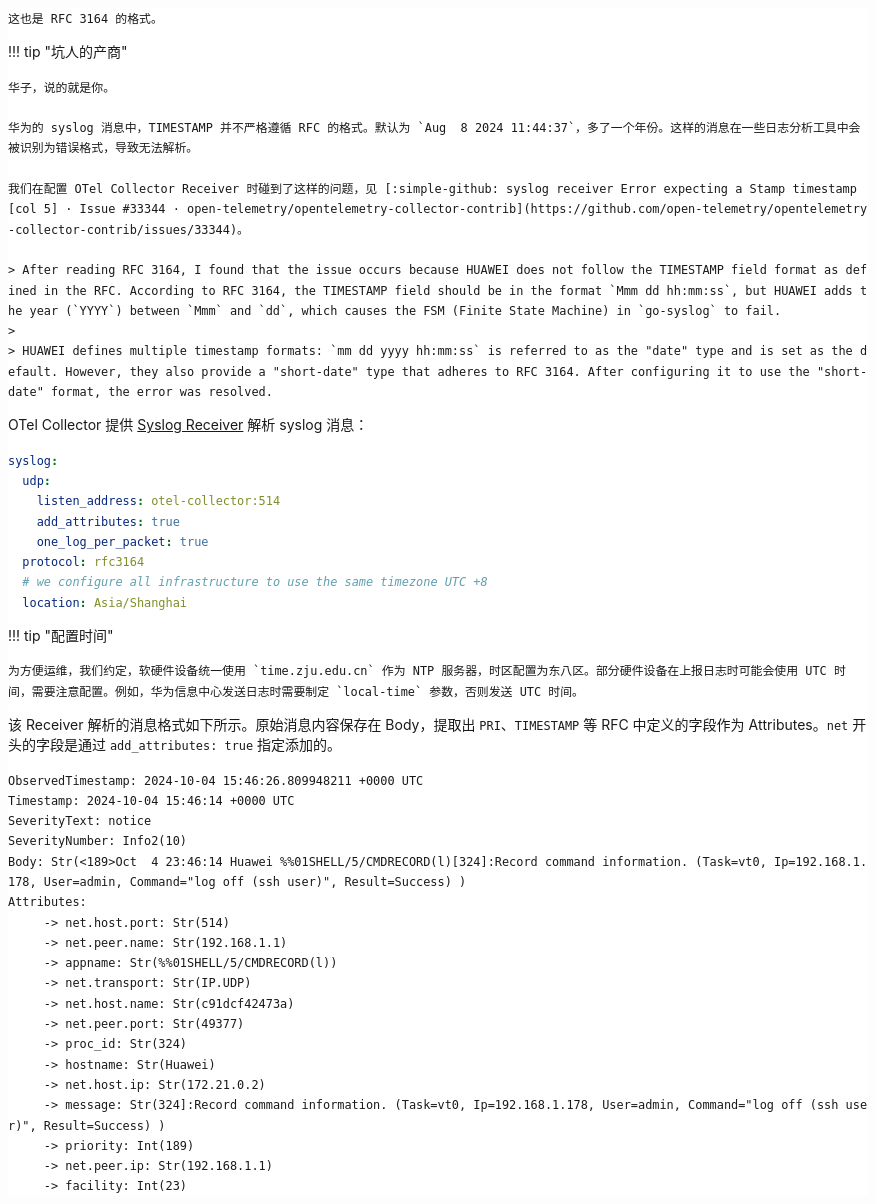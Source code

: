     这也是 RFC 3164 的格式。

!!! tip "坑人的产商"

    华子，说的就是你。

    华为的 syslog 消息中，TIMESTAMP 并不严格遵循 RFC 的格式。默认为 `Aug  8 2024 11:44:37`，多了一个年份。这样的消息在一些日志分析工具中会被识别为错误格式，导致无法解析。

    我们在配置 OTel Collector Receiver 时碰到了这样的问题，见 [:simple-github: syslog receiver Error expecting a Stamp timestamp [col 5] · Issue #33344 · open-telemetry/opentelemetry-collector-contrib](https://github.com/open-telemetry/opentelemetry-collector-contrib/issues/33344)。

    > After reading RFC 3164, I found that the issue occurs because HUAWEI does not follow the TIMESTAMP field format as defined in the RFC. According to RFC 3164, the TIMESTAMP field should be in the format `Mmm dd hh:mm:ss`, but HUAWEI adds the year (`YYYY`) between `Mmm` and `dd`, which causes the FSM (Finite State Machine) in `go-syslog` to fail.
    >
    > HUAWEI defines multiple timestamp formats: `mm dd yyyy hh:mm:ss` is referred to as the "date" type and is set as the default. However, they also provide a "short-date" type that adheres to RFC 3164. After configuring it to use the "short-date" format, the error was resolved.

OTel Collector 提供 [Syslog Receiver](https://github.com/open-telemetry/opentelemetry-collector-contrib/blob/main/receiver/syslogreceiver/README.md) 解析 syslog 消息：

```yaml
syslog:
  udp:
    listen_address: otel-collector:514
    add_attributes: true
    one_log_per_packet: true
  protocol: rfc3164
  # we configure all infrastructure to use the same timezone UTC +8
  location: Asia/Shanghai
```

!!! tip "配置时间"

    为方便运维，我们约定，软硬件设备统一使用 `time.zju.edu.cn` 作为 NTP 服务器，时区配置为东八区。部分硬件设备在上报日志时可能会使用 UTC 时间，需要注意配置。例如，华为信息中心发送日志时需要制定 `local-time` 参数，否则发送 UTC 时间。

该 Receiver 解析的消息格式如下所示。原始消息内容保存在 Body，提取出 `PRI`、`TIMESTAMP` 等 RFC 中定义的字段作为 Attributes。`net` 开头的字段是通过 `add_attributes: true` 指定添加的。

```text
ObservedTimestamp: 2024-10-04 15:46:26.809948211 +0000 UTC
Timestamp: 2024-10-04 15:46:14 +0000 UTC
SeverityText: notice
SeverityNumber: Info2(10)
Body: Str(<189>Oct  4 23:46:14 Huawei %%01SHELL/5/CMDRECORD(l)[324]:Record command information. (Task=vt0, Ip=192.168.1.178, User=admin, Command="log off (ssh user)", Result=Success) )
Attributes:
     -> net.host.port: Str(514)
     -> net.peer.name: Str(192.168.1.1)
     -> appname: Str(%%01SHELL/5/CMDRECORD(l))
     -> net.transport: Str(IP.UDP)
     -> net.host.name: Str(c91dcf42473a)
     -> net.peer.port: Str(49377)
     -> proc_id: Str(324)
     -> hostname: Str(Huawei)
     -> net.host.ip: Str(172.21.0.2)
     -> message: Str(324]:Record command information. (Task=vt0, Ip=192.168.1.178, User=admin, Command="log off (ssh user)", Result=Success) )
     -> priority: Int(189)
     -> net.peer.ip: Str(192.168.1.1)
     -> facility: Int(23)
```
